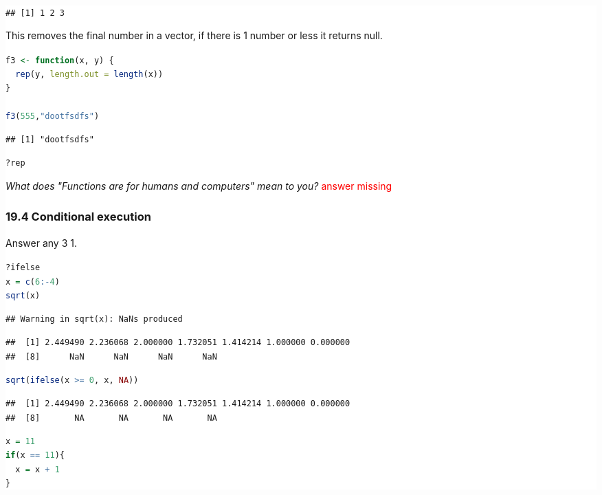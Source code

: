 ```
## [1] 1 2 3
```
This removes the final number in a vector, if there is 1 number or less it returns null.


```r
f3 <- function(x, y) {
  rep(y, length.out = length(x))
}

f3(555,"dootfsdfs")
```

```
## [1] "dootfsdfs"
```

```r
?rep
```




_What does "Functions are for humans and computers" mean to you?_
<span style="color:red">answer missing</span>

### 19.4 Conditional execution
Answer any 3
1. 

```r
?ifelse
x = c(6:-4)
sqrt(x)
```

```
## Warning in sqrt(x): NaNs produced
```

```
##  [1] 2.449490 2.236068 2.000000 1.732051 1.414214 1.000000 0.000000
##  [8]      NaN      NaN      NaN      NaN
```

```r
sqrt(ifelse(x >= 0, x, NA))
```

```
##  [1] 2.449490 2.236068 2.000000 1.732051 1.414214 1.000000 0.000000
##  [8]       NA       NA       NA       NA
```

```r
x = 11
if(x == 11){
  x = x + 1
}
```
